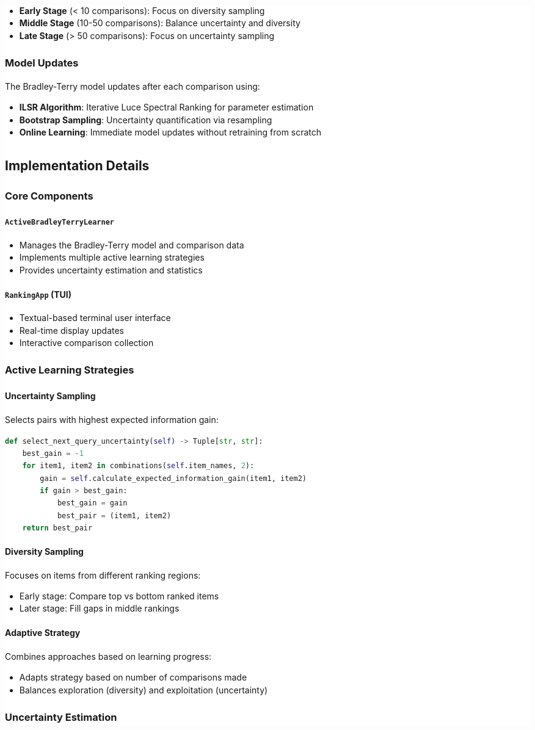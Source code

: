 - **Early Stage** (< 10 comparisons): Focus on diversity sampling
- **Middle Stage** (10-50 comparisons): Balance uncertainty and diversity
- **Late Stage** (> 50 comparisons): Focus on uncertainty sampling

### Model Updates

The Bradley-Terry model updates after each comparison using:
- **ILSR Algorithm**: Iterative Luce Spectral Ranking for parameter estimation
- **Bootstrap Sampling**: Uncertainty quantification via resampling
- **Online Learning**: Immediate model updates without retraining from scratch

## Implementation Details

### Core Components

#### `ActiveBradleyTerryLearner`
- Manages the Bradley-Terry model and comparison data
- Implements multiple active learning strategies
- Provides uncertainty estimation and statistics

#### `RankingApp` (TUI)
- Textual-based terminal user interface
- Real-time display updates
- Interactive comparison collection

### Active Learning Strategies

#### Uncertainty Sampling
Selects pairs with highest expected information gain:
```python
def select_next_query_uncertainty(self) -> Tuple[str, str]:
    best_gain = -1
    for item1, item2 in combinations(self.item_names, 2):
        gain = self.calculate_expected_information_gain(item1, item2)
        if gain > best_gain:
            best_gain = gain
            best_pair = (item1, item2)
    return best_pair
```

#### Diversity Sampling
Focuses on items from different ranking regions:
- Early stage: Compare top vs bottom ranked items
- Later stage: Fill gaps in middle rankings

#### Adaptive Strategy
Combines approaches based on learning progress:
- Adapts strategy based on number of comparisons made
- Balances exploration (diversity) and exploitation (uncertainty)

### Uncertainty Estimation
